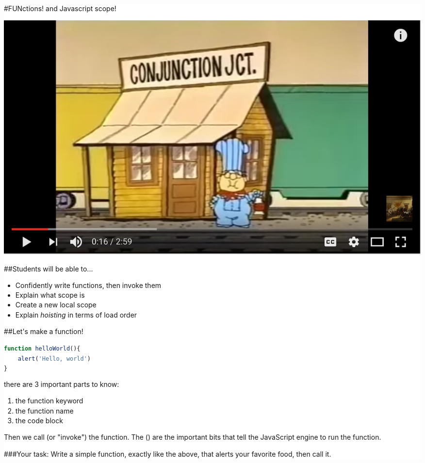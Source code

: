 #FUNctions! and Javascript scope!

[![Conjunction Junction](./assets/conjunction_junction.png)](https://www.youtube.com/watch?v=5kTvLVRXcJs "Conjunction Junction Schoolhouse Rock")

##Students will be able to...
* Confidently write functions, then invoke them
* Explain what scope is
* Create a new local scope 
* Explain *hoisting* in terms of load order


##Let's make a function!
```js
function helloWorld(){
	alert('Hello, world')
}
```

there are 3 important parts to know:
1) the function keyword
2) the function name
3) the code block


Then we call (or "invoke") the function. The () are the important bits that tell the JavaScript engine to run the function. 


###Your task:
Write a simple function, exactly like the above, that alerts your favorite food, then call it.
